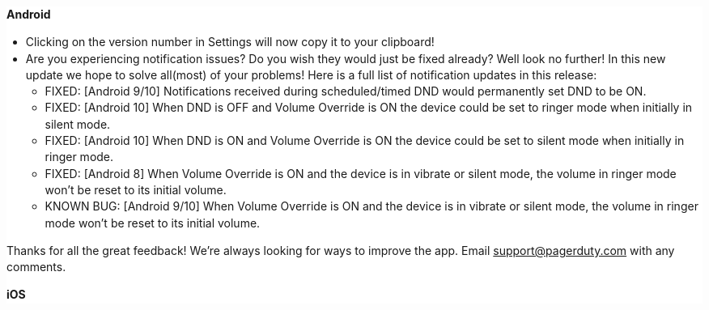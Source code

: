 **Android**

* Clicking on the version number in Settings will now copy it to your clipboard!
* Are you experiencing notification issues? Do you wish they would just be fixed already? Well look no further! In this new update we hope to solve all(most) of your problems! Here is a full list of notification updates in this release:
  + FIXED: [Android 9/10] Notifications received during scheduled/timed DND would permanently set DND to be ON.
  + FIXED: [Android 10] When DND is OFF and Volume Override is ON the device could be set to ringer mode when initially in silent mode.
  + FIXED: [Android 10] When DND is ON and Volume Override is ON the device could be set to silent mode when initially in ringer mode.
  + FIXED: [Android 8] When Volume Override is ON and the device is in vibrate or silent mode, the volume in ringer mode won’t be reset to its initial volume.
  + KNOWN BUG: [Android 9/10] When Volume Override is ON and the device is in vibrate or silent mode, the volume in ringer mode won’t be reset to its initial volume.

Thanks for all the great feedback! We’re always looking for ways to improve the app. Email [support@pagerduty.com](mailto:support@pagerduty.com) with any comments.

**iOS**

